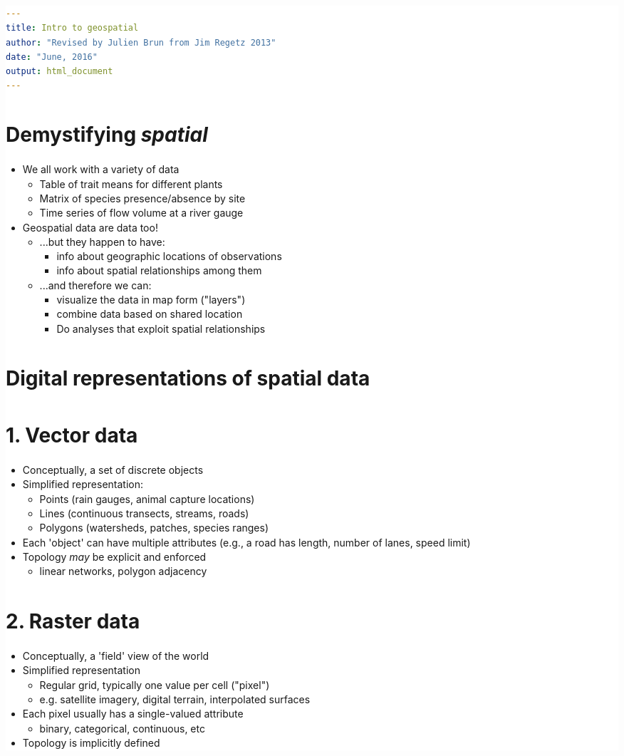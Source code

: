 ```yaml
---
title: Intro to geospatial
author: "Revised by Julien Brun from Jim Regetz 2013"
date: "June, 2016"
output: html_document
---
```


# Demystifying _spatial_

* We all work with a variety of data
    - Table of trait means for different plants
    - Matrix of species presence/absence by site
    - Time series of flow volume at a river gauge
* Geospatial data are data too!
    - ...but they happen to have:
        - info about geographic locations of observations
        - info about spatial relationships among them
    - ...and therefore we can:
        - visualize the data in map form ("layers")
        - combine data based on shared location
        - Do analyses that exploit spatial relationships

# Digital representations of spatial data

# 1. Vector data

* Conceptually, a set of discrete objects
* Simplified representation:
    - Points (rain gauges, animal capture locations)
    - Lines (continuous transects, streams, roads)
    - Polygons (watersheds, patches, species ranges)
* Each 'object' can have multiple attributes (e.g., a road has length, number of lanes, speed limit)
* Topology _may_ be explicit and enforced
    - linear networks, polygon adjacency

# 2. Raster data

* Conceptually, a 'field' view of the world
* Simplified representation
    - Regular grid, typically one value per cell ("pixel")
    - e.g. satellite imagery, digital terrain, interpolated surfaces
* Each pixel usually has a single-valued attribute
    - binary, categorical, continuous, etc
* Topology is implicitly defined

